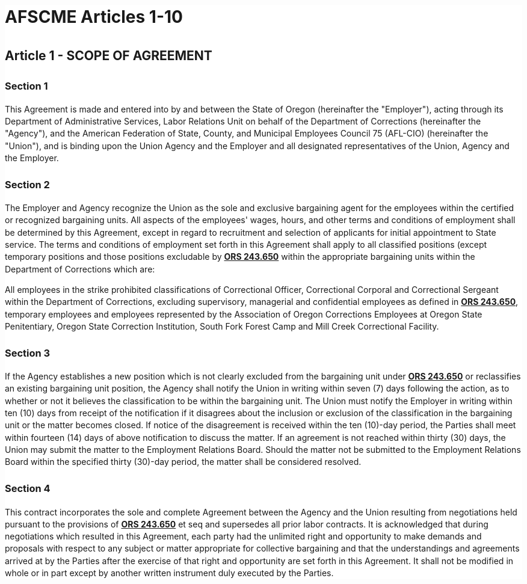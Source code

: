 # AFSCME Articles 1-10

## Article 1 - SCOPE OF AGREEMENT

### Section 1

This Agreement is made and entered into by and between the State of Oregon \(hereinafter the "Employer"\), acting through its Department of Administrative Services, Labor Relations Unit on behalf of the Department of Corrections \(hereinafter the "Agency"\), and the American Federation of State, County, and Municipal Employees Council 75 \(AFL-CIO\) \(hereinafter the "Union"\), and is binding upon the Union Agency and the Employer and all designated representatives of the Union, Agency and the Employer.

### Section 2

The Employer and Agency recognize the Union as the sole and exclusive bargaining agent for the employees within the certified or recognized bargaining units. All aspects of the employees' wages, hours, and other terms and conditions of employment shall be determined by this Agreement, except in regard to recruitment and selection of applicants for initial appointment to State service. The terms and conditions of employment set forth in this Agreement shall apply to all classified positions \(except temporary positions and those positions excludable by [**ORS 243.650**](../../../laws-and-rules/ors/ors-243.650/) within the appropriate bargaining units within the Department of Corrections which are:

All employees in the strike prohibited classifications of Correctional Officer, Correctional Corporal and Correctional Sergeant within the Department of Corrections, excluding supervisory, managerial and confidential employees as defined in [**ORS 243.650**](../../../laws-and-rules/ors/ors-243.650/), temporary employees and employees represented by the Association of Oregon Corrections Employees at Oregon State Penitentiary, Oregon State Correction Institution, South Fork Forest Camp and Mill Creek Correctional Facility.

### Section 3

If the Agency establishes a new position which is not clearly excluded from the bargaining unit under [**ORS 243.650**](../../../laws-and-rules/ors/ors-243.650/) or reclassifies an existing bargaining unit position, the Agency shall notify the Union in writing within seven \(7\) days following the action, as to whether or not it believes the classification to be within the bargaining unit. The Union must notify the Employer in writing within ten \(10\) days from receipt of the notification if it disagrees about the inclusion or exclusion of the classification in the bargaining unit or the matter becomes closed. If notice of the disagreement is received within the ten \(10\)-day period, the Parties shall meet within fourteen \(14\) days of above notification to discuss the matter. If an agreement is not reached within thirty \(30\) days, the Union may submit the matter to the Employment Relations Board. Should the matter not be submitted to the Employment Relations Board within the specified thirty \(30\)-day period, the matter shall be considered resolved.

### Section 4

This contract incorporates the sole and complete Agreement between the Agency and the Union resulting from negotiations held pursuant to the provisions of [**ORS 243.650**](../../../laws-and-rules/ors/ors-243.650/) et seq and supersedes all prior labor contracts. It is acknowledged that during negotiations which resulted in this Agreement, each party had the unlimited right and opportunity to make demands and proposals with respect to any subject or matter appropriate for collective bargaining and that the understandings and agreements arrived at by the Parties after the exercise of that right and opportunity are set forth in this Agreement. It shall not be modified in whole or in part except by another written instrument duly executed by the Parties.

